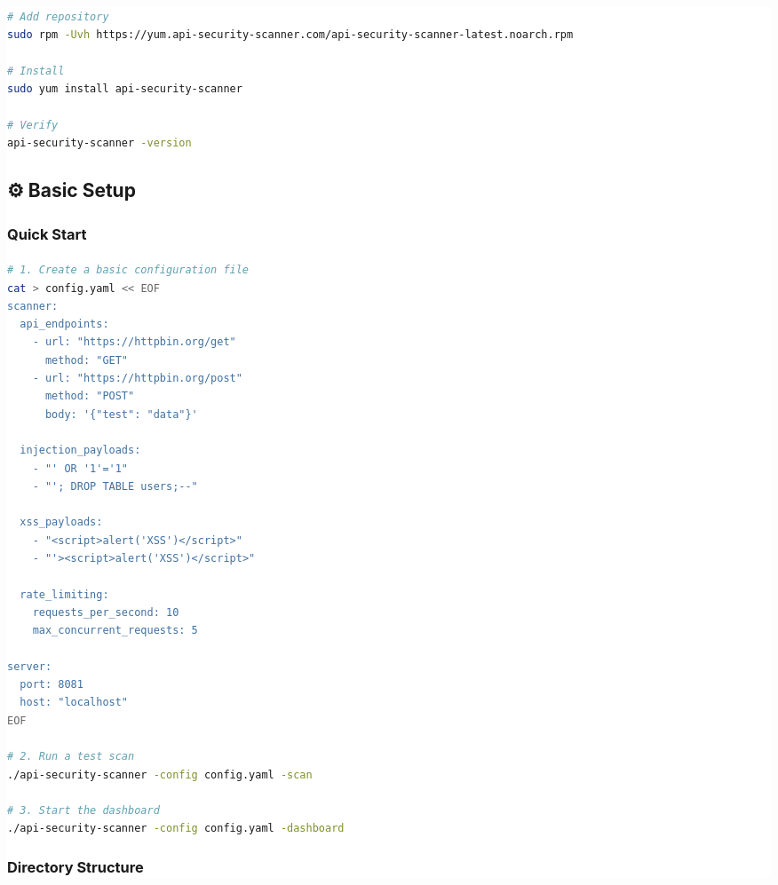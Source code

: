 ```bash
# Add repository
sudo rpm -Uvh https://yum.api-security-scanner.com/api-security-scanner-latest.noarch.rpm

# Install
sudo yum install api-security-scanner

# Verify
api-security-scanner -version
```

## ⚙️ Basic Setup

### Quick Start

```bash
# 1. Create a basic configuration file
cat > config.yaml << EOF
scanner:
  api_endpoints:
    - url: "https://httpbin.org/get"
      method: "GET"
    - url: "https://httpbin.org/post"
      method: "POST"
      body: '{"test": "data"}'

  injection_payloads:
    - "' OR '1'='1"
    - "'; DROP TABLE users;--"

  xss_payloads:
    - "<script>alert('XSS')</script>"
    - "'><script>alert('XSS')</script>"

  rate_limiting:
    requests_per_second: 10
    max_concurrent_requests: 5

server:
  port: 8081
  host: "localhost"
EOF

# 2. Run a test scan
./api-security-scanner -config config.yaml -scan

# 3. Start the dashboard
./api-security-scanner -config config.yaml -dashboard
```

### Directory Structure
